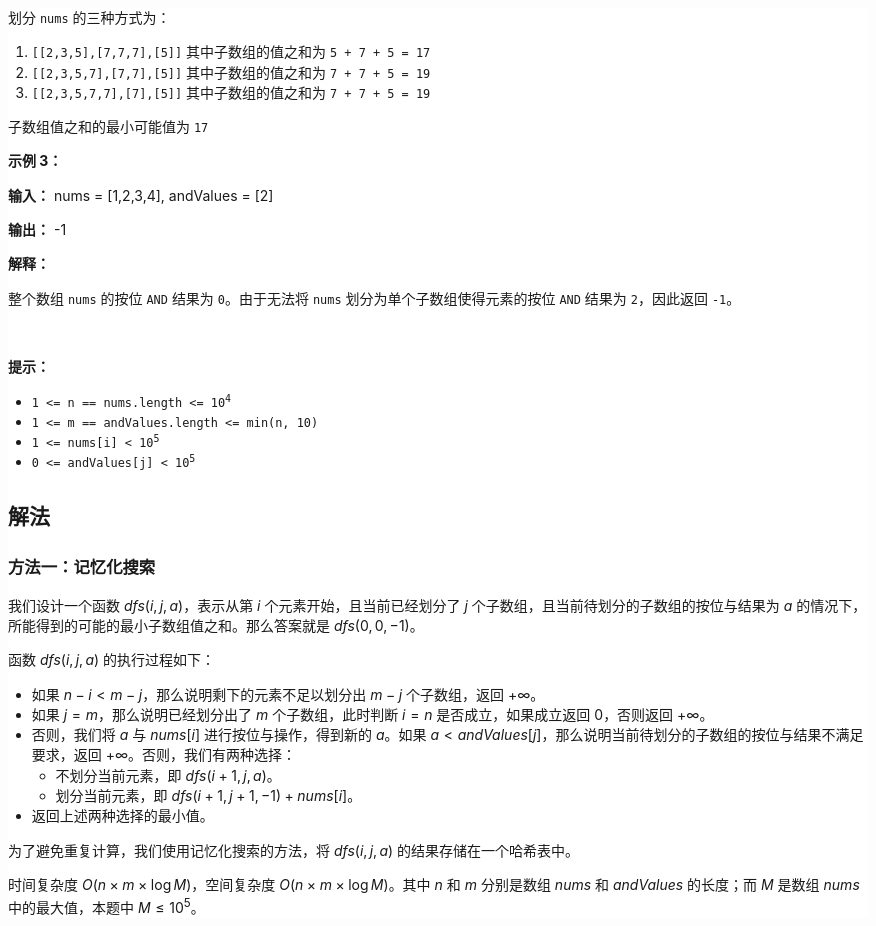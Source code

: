 <p>划分 <code>nums</code> 的三种方式为：</p>

<ol>
	<li><code>[[2,3,5],[7,7,7],[5]]</code> 其中子数组的值之和为 <code>5 + 7 + 5 = 17</code></li>
	<li><code>[[2,3,5,7],[7,7],[5]]</code> 其中子数组的值之和为 <code>7 + 7 + 5 = 19</code></li>
	<li><code>[[2,3,5,7,7],[7],[5]]</code> 其中子数组的值之和为 <code>7 + 7 + 5 = 19</code></li>
</ol>

<p>子数组值之和的最小可能值为 <code>17</code></p>
</div>

<p><strong class="example">示例 3：</strong></p>

<div class="example-block">
<p><strong>输入：</strong> <span class="example-io">nums = [1,2,3,4], andValues = [2]</span></p>

<p><strong>输出：</strong> <span class="example-io">-1</span></p>

<p><strong>解释：</strong></p>

<p>整个数组 <code>nums</code> 的按位 <code>AND</code> 结果为 <code>0</code>。由于无法将 <code>nums</code> 划分为单个子数组使得元素的按位 <code>AND</code> 结果为 <code>2</code>，因此返回 <code>-1</code>。</p>
</div>

<p>&nbsp;</p>

<p><strong>提示：</strong></p>

<ul>
	<li><code>1 &lt;= n == nums.length &lt;= 10<sup>4</sup></code></li>
	<li><code>1 &lt;= m == andValues.length &lt;= min(n, 10)</code></li>
	<li><code>1 &lt;= nums[i] &lt; 10<sup>5</sup></code></li>
	<li><code>0 &lt;= andValues[j] &lt; 10<sup>5</sup></code></li>
</ul>

## 解法

### 方法一：记忆化搜索

我们设计一个函数 $dfs(i, j, a)$，表示从第 $i$ 个元素开始，且当前已经划分了 $j$ 个子数组，且当前待划分的子数组的按位与结果为 $a$ 的情况下，所能得到的可能的最小子数组值之和。那么答案就是 $dfs(0, 0, -1)$。

函数 $dfs(i, j, a)$ 的执行过程如下：

-   如果 $n - i < m - j$，那么说明剩下的元素不足以划分出 $m - j$ 个子数组，返回 $+\infty$。
-   如果 $j = m$，那么说明已经划分出了 $m$ 个子数组，此时判断 $i = n$ 是否成立，如果成立返回 $0$，否则返回 $+\infty$。
-   否则，我们将 $a$ 与 $nums[i]$ 进行按位与操作，得到新的 $a$。如果 $a < andValues[j]$，那么说明当前待划分的子数组的按位与结果不满足要求，返回 $+\infty$。否则，我们有两种选择：
    -   不划分当前元素，即 $dfs(i + 1, j, a)$。
    -   划分当前元素，即 $dfs(i + 1, j + 1, -1) + nums[i]$。
-   返回上述两种选择的最小值。

为了避免重复计算，我们使用记忆化搜索的方法，将 $dfs(i, j, a)$ 的结果存储在一个哈希表中。

时间复杂度 $O(n \times m \times \log M)$，空间复杂度 $O(n \times m \times \log M)$。其中 $n$ 和 $m$ 分别是数组 $nums$ 和 $andValues$ 的长度；而 $M$ 是数组 $nums$ 中的最大值，本题中 $M \leq 10^5$。
